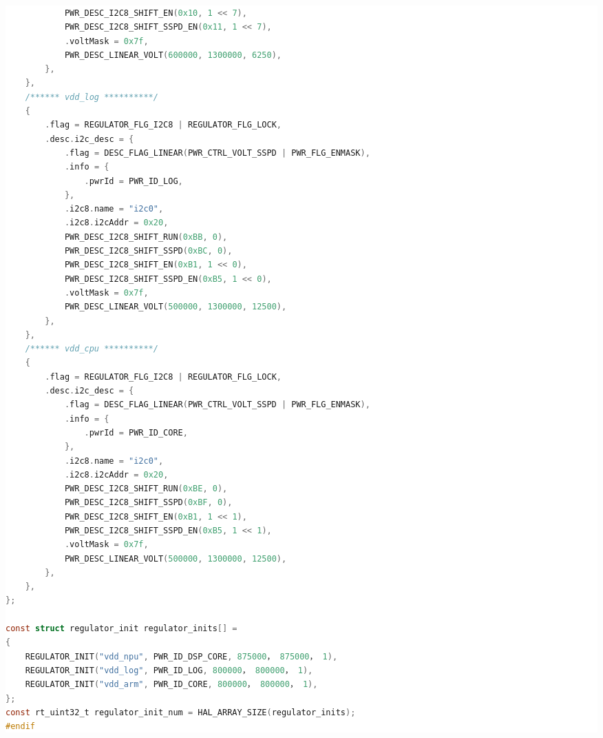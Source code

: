 ```c
            PWR_DESC_I2C8_SHIFT_EN(0x10, 1 << 7),
            PWR_DESC_I2C8_SHIFT_SSPD_EN(0x11, 1 << 7),
            .voltMask = 0x7f,
            PWR_DESC_LINEAR_VOLT(600000, 1300000, 6250),
        },
    },
    /****** vdd_log **********/
    {
        .flag = REGULATOR_FLG_I2C8 | REGULATOR_FLG_LOCK,
        .desc.i2c_desc = {
            .flag = DESC_FLAG_LINEAR(PWR_CTRL_VOLT_SSPD | PWR_FLG_ENMASK),
            .info = {
                .pwrId = PWR_ID_LOG,
            },
            .i2c8.name = "i2c0",
            .i2c8.i2cAddr = 0x20,
            PWR_DESC_I2C8_SHIFT_RUN(0xBB, 0),
            PWR_DESC_I2C8_SHIFT_SSPD(0xBC, 0),
            PWR_DESC_I2C8_SHIFT_EN(0xB1, 1 << 0),
            PWR_DESC_I2C8_SHIFT_SSPD_EN(0xB5, 1 << 0),
            .voltMask = 0x7f,
            PWR_DESC_LINEAR_VOLT(500000, 1300000, 12500),
        },
    },
    /****** vdd_cpu **********/
    {
        .flag = REGULATOR_FLG_I2C8 | REGULATOR_FLG_LOCK,
        .desc.i2c_desc = {
            .flag = DESC_FLAG_LINEAR(PWR_CTRL_VOLT_SSPD | PWR_FLG_ENMASK),
            .info = {
                .pwrId = PWR_ID_CORE,
            },
            .i2c8.name = "i2c0",
            .i2c8.i2cAddr = 0x20,
            PWR_DESC_I2C8_SHIFT_RUN(0xBE, 0),
            PWR_DESC_I2C8_SHIFT_SSPD(0xBF, 0),
            PWR_DESC_I2C8_SHIFT_EN(0xB1, 1 << 1),
            PWR_DESC_I2C8_SHIFT_SSPD_EN(0xB5, 1 << 1),
            .voltMask = 0x7f,
            PWR_DESC_LINEAR_VOLT(500000, 1300000, 12500),
        },
    },
};

const struct regulator_init regulator_inits[] =
{
    REGULATOR_INIT("vdd_npu", PWR_ID_DSP_CORE, 875000， 875000， 1),
    REGULATOR_INIT("vdd_log", PWR_ID_LOG, 800000， 800000， 1),
    REGULATOR_INIT("vdd_arm", PWR_ID_CORE, 800000， 800000， 1),
};
const rt_uint32_t regulator_init_num = HAL_ARRAY_SIZE(regulator_inits);
#endif
```
